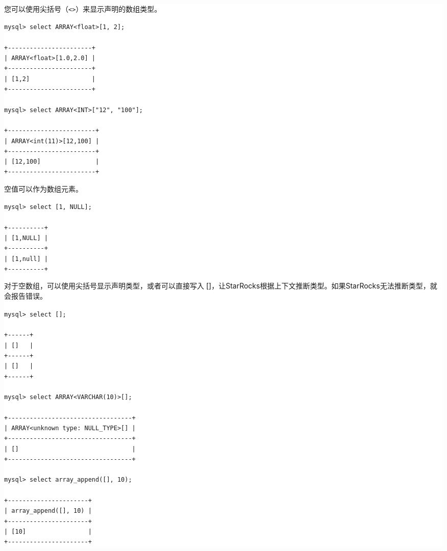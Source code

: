 您可以使用尖括号（`<>`）来显示声明的数组类型。

~~~普通文本
mysql> select ARRAY<float>[1, 2];

+-----------------------+
| ARRAY<float>[1.0,2.0] |
+-----------------------+
| [1,2]                 |
+-----------------------+

mysql> select ARRAY<INT>["12", "100"];

+------------------------+
| ARRAY<int(11)>[12,100] |
+------------------------+
| [12,100]               |
+------------------------+
~~~

空值可以作为数组元素。

~~~普通文本
mysql> select [1, NULL];

+----------+
| [1,NULL] |
+----------+
| [1,null] |
+----------+
~~~

对于空数组，可以使用尖括号显示声明类型，或者可以直接写入 \[\]，让StarRocks根据上下文推断类型。如果StarRocks无法推断类型，就会报告错误。

~~~普通文本
mysql> select [];

+------+
| []   |
+------+
| []   |
+------+

mysql> select ARRAY<VARCHAR(10)>[];

+----------------------------------+
| ARRAY<unknown type: NULL_TYPE>[] |
+----------------------------------+
| []                               |
+----------------------------------+

mysql> select array_append([], 10);

+----------------------+
| array_append([], 10) |
+----------------------+
| [10]                 |
+----------------------+
~~~
